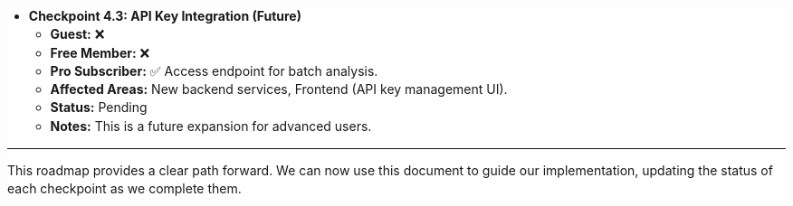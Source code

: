 *   **Checkpoint 4.3: API Key Integration (Future)**
    *   **Guest:** ❌
    *   **Free Member:** ❌
    *   **Pro Subscriber:** ✅ Access endpoint for batch analysis.
    *   **Affected Areas:** New backend services, Frontend (API key management UI).
    *   **Status:** Pending
    *   **Notes:** This is a future expansion for advanced users.

---

This roadmap provides a clear path forward. We can now use this document to guide our implementation, updating the status of each checkpoint as we complete them.